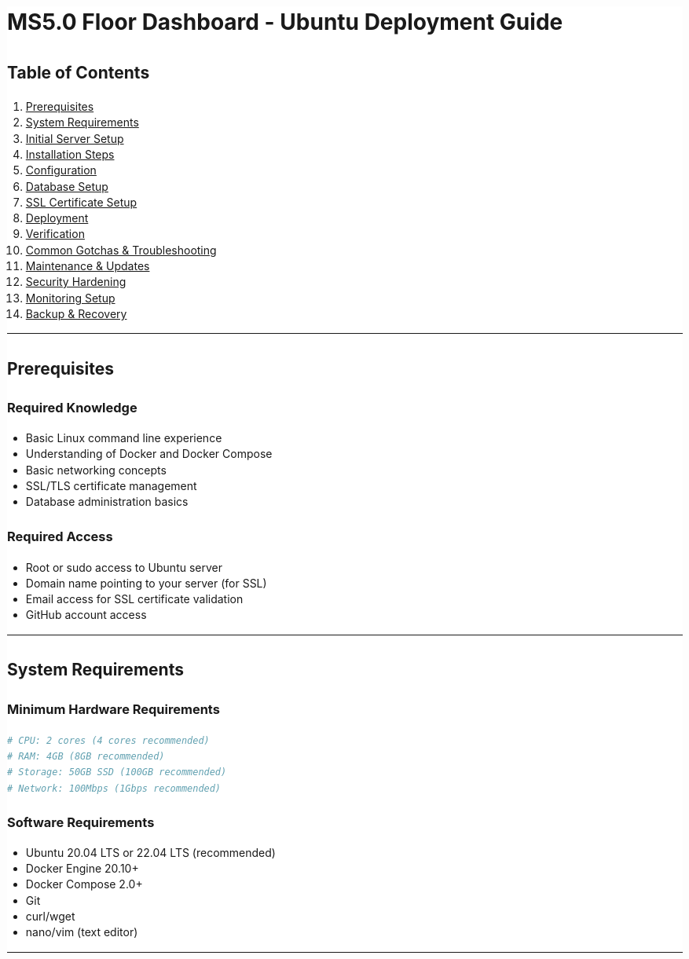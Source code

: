 # MS5.0 Floor Dashboard - Ubuntu Deployment Guide

## Table of Contents
1. [Prerequisites](#prerequisites)
2. [System Requirements](#system-requirements)
3. [Initial Server Setup](#initial-server-setup)
4. [Installation Steps](#installation-steps)
5. [Configuration](#configuration)
6. [Database Setup](#database-setup)
7. [SSL Certificate Setup](#ssl-certificate-setup)
8. [Deployment](#deployment)
9. [Verification](#verification)
10. [Common Gotchas & Troubleshooting](#common-gotchas--troubleshooting)
11. [Maintenance & Updates](#maintenance--updates)
12. [Security Hardening](#security-hardening)
13. [Monitoring Setup](#monitoring-setup)
14. [Backup & Recovery](#backup--recovery)

---

## Prerequisites

### Required Knowledge
- Basic Linux command line experience
- Understanding of Docker and Docker Compose
- Basic networking concepts
- SSL/TLS certificate management
- Database administration basics

### Required Access
- Root or sudo access to Ubuntu server
- Domain name pointing to your server (for SSL)
- Email access for SSL certificate validation
- GitHub account access

---

## System Requirements

### Minimum Hardware Requirements
```bash
# CPU: 2 cores (4 cores recommended)
# RAM: 4GB (8GB recommended)
# Storage: 50GB SSD (100GB recommended)
# Network: 100Mbps (1Gbps recommended)
```

### Software Requirements
- Ubuntu 20.04 LTS or 22.04 LTS (recommended)
- Docker Engine 20.10+
- Docker Compose 2.0+
- Git
- curl/wget
- nano/vim (text editor)

---